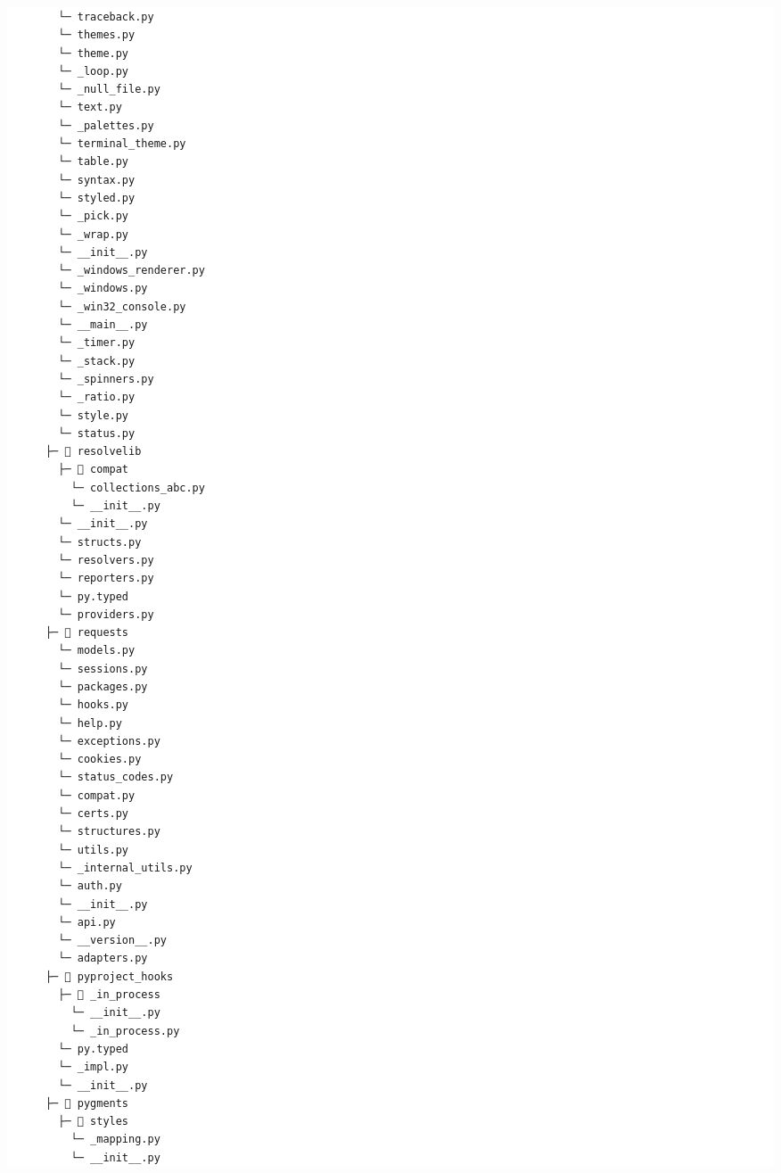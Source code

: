             └─ traceback.py
            └─ themes.py
            └─ theme.py
            └─ _loop.py
            └─ _null_file.py
            └─ text.py
            └─ _palettes.py
            └─ terminal_theme.py
            └─ table.py
            └─ syntax.py
            └─ styled.py
            └─ _pick.py
            └─ _wrap.py
            └─ __init__.py
            └─ _windows_renderer.py
            └─ _windows.py
            └─ _win32_console.py
            └─ __main__.py
            └─ _timer.py
            └─ _stack.py
            └─ _spinners.py
            └─ _ratio.py
            └─ style.py
            └─ status.py
          ├─ 📁 resolvelib
            ├─ 📁 compat
              └─ collections_abc.py
              └─ __init__.py
            └─ __init__.py
            └─ structs.py
            └─ resolvers.py
            └─ reporters.py
            └─ py.typed
            └─ providers.py
          ├─ 📁 requests
            └─ models.py
            └─ sessions.py
            └─ packages.py
            └─ hooks.py
            └─ help.py
            └─ exceptions.py
            └─ cookies.py
            └─ status_codes.py
            └─ compat.py
            └─ certs.py
            └─ structures.py
            └─ utils.py
            └─ _internal_utils.py
            └─ auth.py
            └─ __init__.py
            └─ api.py
            └─ __version__.py
            └─ adapters.py
          ├─ 📁 pyproject_hooks
            ├─ 📁 _in_process
              └─ __init__.py
              └─ _in_process.py
            └─ py.typed
            └─ _impl.py
            └─ __init__.py
          ├─ 📁 pygments
            ├─ 📁 styles
              └─ _mapping.py
              └─ __init__.py